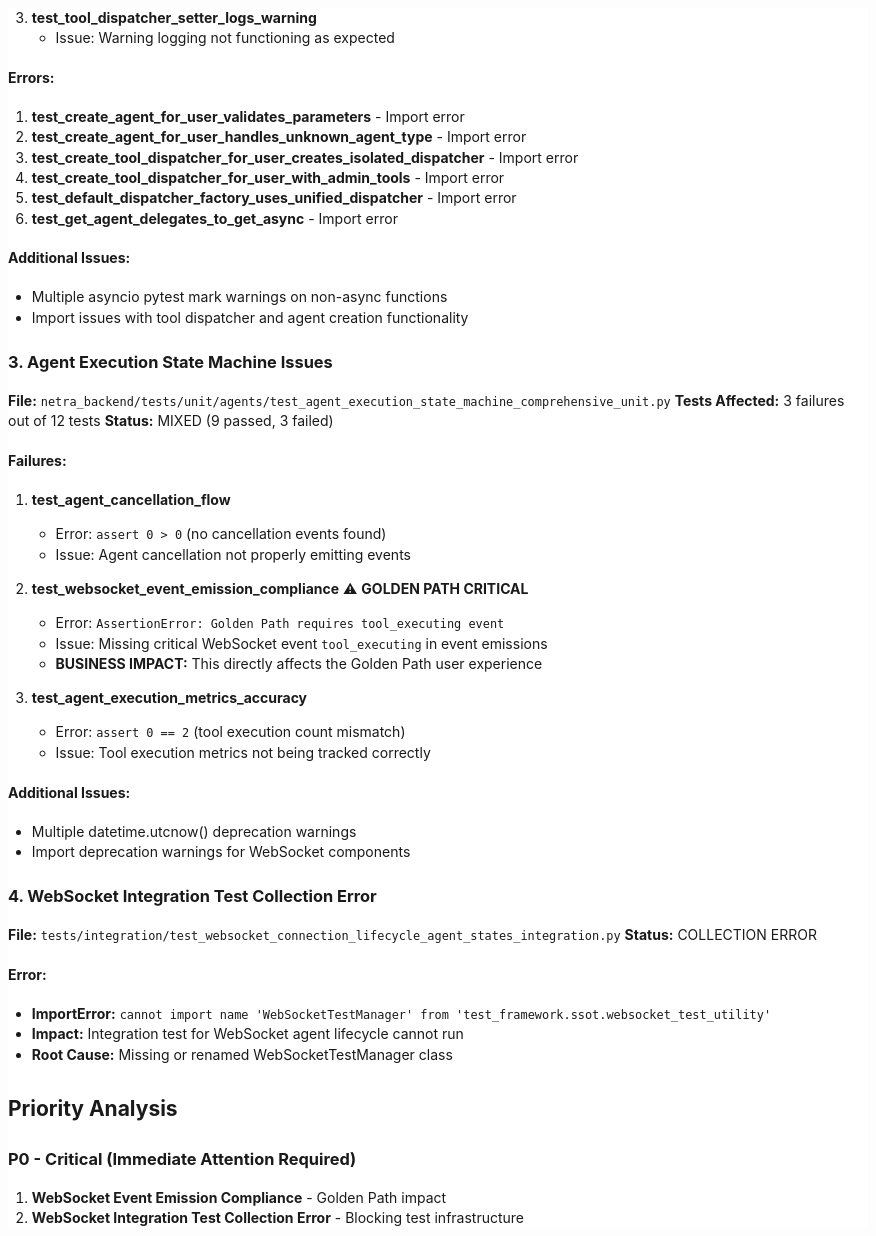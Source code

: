 3. **test_tool_dispatcher_setter_logs_warning**
   - Issue: Warning logging not functioning as expected

#### Errors:
1. **test_create_agent_for_user_validates_parameters** - Import error
2. **test_create_agent_for_user_handles_unknown_agent_type** - Import error
3. **test_create_tool_dispatcher_for_user_creates_isolated_dispatcher** - Import error
4. **test_create_tool_dispatcher_for_user_with_admin_tools** - Import error
5. **test_default_dispatcher_factory_uses_unified_dispatcher** - Import error
6. **test_get_agent_delegates_to_get_async** - Import error

#### Additional Issues:
- Multiple asyncio pytest mark warnings on non-async functions
- Import issues with tool dispatcher and agent creation functionality

### 3. Agent Execution State Machine Issues
**File:** `netra_backend/tests/unit/agents/test_agent_execution_state_machine_comprehensive_unit.py`
**Tests Affected:** 3 failures out of 12 tests
**Status:** MIXED (9 passed, 3 failed)

#### Failures:
1. **test_agent_cancellation_flow**
   - Error: `assert 0 > 0` (no cancellation events found)
   - Issue: Agent cancellation not properly emitting events

2. **test_websocket_event_emission_compliance** ⚠️ **GOLDEN PATH CRITICAL**
   - Error: `AssertionError: Golden Path requires tool_executing event`
   - Issue: Missing critical WebSocket event `tool_executing` in event emissions
   - **BUSINESS IMPACT:** This directly affects the Golden Path user experience

3. **test_agent_execution_metrics_accuracy**
   - Error: `assert 0 == 2` (tool execution count mismatch)
   - Issue: Tool execution metrics not being tracked correctly

#### Additional Issues:
- Multiple datetime.utcnow() deprecation warnings
- Import deprecation warnings for WebSocket components

### 4. WebSocket Integration Test Collection Error
**File:** `tests/integration/test_websocket_connection_lifecycle_agent_states_integration.py`
**Status:** COLLECTION ERROR

#### Error:
- **ImportError:** `cannot import name 'WebSocketTestManager' from 'test_framework.ssot.websocket_test_utility'`
- **Impact:** Integration test for WebSocket agent lifecycle cannot run
- **Root Cause:** Missing or renamed WebSocketTestManager class

## Priority Analysis

### P0 - Critical (Immediate Attention Required)
1. **WebSocket Event Emission Compliance** - Golden Path impact
2. **WebSocket Integration Test Collection Error** - Blocking test infrastructure
